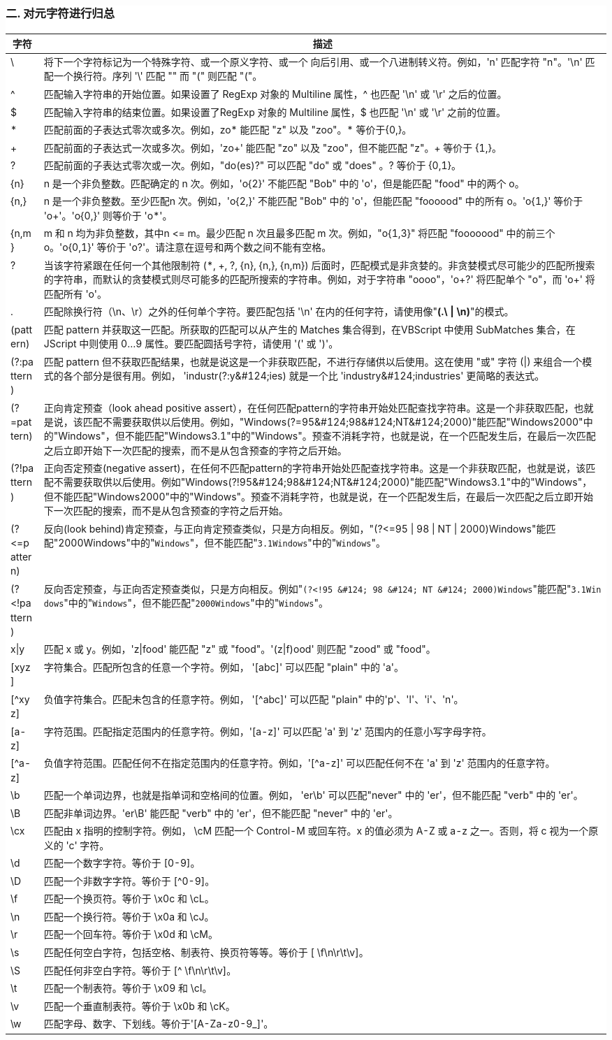 ### 二. 对元字符进行归总

| 字符         | 描述                                                         |
| ------------ | ------------------------------------------------------------ |
| \            | 将下一个字符标记为一个特殊字符、或一个原义字符、或一个 向后引用、或一个八进制转义符。例如，'n' 匹配字符 "n"。'\n' 匹配一个换行符。序列 '\\' 匹配 "\" 而 "\(" 则匹配 "("。 |
| ^            | 匹配输入字符串的开始位置。如果设置了 RegExp 对象的 Multiline 属性，^ 也匹配 '\n' 或 '\r' 之后的位置。 |
| $            | 匹配输入字符串的结束位置。如果设置了RegExp 对象的 Multiline 属性，$ 也匹配 '\n' 或 '\r' 之前的位置。 |
| *            | 匹配前面的子表达式零次或多次。例如，zo* 能匹配 "z" 以及 "zoo"。* 等价于{0,}。 |
| +            | 匹配前面的子表达式一次或多次。例如，'zo+' 能匹配 "zo" 以及 "zoo"，但不能匹配 "z"。+ 等价于 {1,}。 |
| ?            | 匹配前面的子表达式零次或一次。例如，"do(es)?" 可以匹配 "do" 或 "does" 。? 等价于 {0,1}。 |
| {n}          | n 是一个非负整数。匹配确定的 n 次。例如，'o{2}' 不能匹配 "Bob" 中的 'o'，但是能匹配 "food" 中的两个 o。 |
| {n,}         | n 是一个非负整数。至少匹配n 次。例如，'o{2,}' 不能匹配 "Bob" 中的 'o'，但能匹配 "foooood" 中的所有 o。'o{1,}' 等价于 'o+'。'o{0,}' 则等价于 'o*'。 |
| {n,m}        | m 和 n 均为非负整数，其中n <= m。最少匹配 n 次且最多匹配 m 次。例如，"o{1,3}" 将匹配 "fooooood" 中的前三个 o。'o{0,1}' 等价于 'o?'。请注意在逗号和两个数之间不能有空格。 |
| ?            | 当该字符紧跟在任何一个其他限制符 (*, +, ?, {n}, {n,}, {n,m}) 后面时，匹配模式是非贪婪的。非贪婪模式尽可能少的匹配所搜索的字符串，而默认的贪婪模式则尽可能多的匹配所搜索的字符串。例如，对于字符串 "oooo"，'o+?' 将匹配单个 "o"，而 'o+' 将匹配所有 'o'。 |
| .            | 匹配除换行符（\n、\r）之外的任何单个字符。要匹配包括 '\n' 在内的任何字符，请使用像"**(.\ &#124; \n)**"的模式。 |
| (pattern)    | 匹配 pattern 并获取这一匹配。所获取的匹配可以从产生的 Matches 集合得到，在VBScript 中使用 SubMatches 集合，在JScript 中则使用 $0…$9 属性。要匹配圆括号字符，请使用 '\(' 或 '\)'。 |
| (?:pattern)  | 匹配 pattern 但不获取匹配结果，也就是说这是一个非获取匹配，不进行存储供以后使用。这在使用 "或" 字符 (&#124;) 来组合一个模式的各个部分是很有用。例如， 'industr(?:y\&#124;ies) 就是一个比 'industry\&#124;industries' 更简略的表达式。 |
| (?=pattern)  | 正向肯定预查（look ahead positive assert），在任何匹配pattern的字符串开始处匹配查找字符串。这是一个非获取匹配，也就是说，该匹配不需要获取供以后使用。例如，"Windows(?=95\&#124;98\&#124;NT\&#124;2000)"能匹配"Windows2000"中的"Windows"，但不能匹配"Windows3.1"中的"Windows"。预查不消耗字符，也就是说，在一个匹配发生后，在最后一次匹配之后立即开始下一次匹配的搜索，而不是从包含预查的字符之后开始。 |
| (?!pattern)  | 正向否定预查(negative assert)，在任何不匹配pattern的字符串开始处匹配查找字符串。这是一个非获取匹配，也就是说，该匹配不需要获取供以后使用。例如"Windows(?!95\&#124;98\&#124;NT\&#124;2000)"能匹配"Windows3.1"中的"Windows"，但不能匹配"Windows2000"中的"Windows"。预查不消耗字符，也就是说，在一个匹配发生后，在最后一次匹配之后立即开始下一次匹配的搜索，而不是从包含预查的字符之后开始。 |
| (?<=pattern) | 反向(look behind)肯定预查，与正向肯定预查类似，只是方向相反。例如，"(?<=95 &#124; 98 &#124; NT &#124; 2000)Windows"能匹配"2000Windows"中的"`Windows`"，但不能匹配"`3.1Windows`"中的"`Windows`"。 |
| (?<!pattern) | 反向否定预查，与正向否定预查类似，只是方向相反。例如"`(?<!95 &#124; 98 &#124; NT &#124; 2000)Windows`"能匹配"`3.1Windows`"中的"`Windows`"，但不能匹配"`2000Windows`"中的"`Windows`"。 |
| x&#124;y         | 匹配 x 或 y。例如，'z&#124;food' 能匹配 "z" 或 "food"。'(z&#124;f)ood' 则匹配 "zood" 或 "food"。 |
| [xyz]        | 字符集合。匹配所包含的任意一个字符。例如， '[abc]' 可以匹配 "plain" 中的 'a'。 |
| [^xyz]       | 负值字符集合。匹配未包含的任意字符。例如， '[^abc]' 可以匹配 "plain" 中的'p'、'l'、'i'、'n'。 |
| [a-z]        | 字符范围。匹配指定范围内的任意字符。例如，'[a-z]' 可以匹配 'a' 到 'z' 范围内的任意小写字母字符。 |
| [^a-z]       | 负值字符范围。匹配任何不在指定范围内的任意字符。例如，'[^a-z]' 可以匹配任何不在 'a' 到 'z' 范围内的任意字符。 |
| \b           | 匹配一个单词边界，也就是指单词和空格间的位置。例如， 'er\b' 可以匹配"never" 中的 'er'，但不能匹配 "verb" 中的 'er'。 |
| \B           | 匹配非单词边界。'er\B' 能匹配 "verb" 中的 'er'，但不能匹配 "never" 中的 'er'。 |
| \cx          | 匹配由 x 指明的控制字符。例如， \cM 匹配一个 Control-M 或回车符。x 的值必须为 A-Z 或 a-z 之一。否则，将 c 视为一个原义的 'c' 字符。 |
| \d           | 匹配一个数字字符。等价于 [0-9]。                             |
| \D           | 匹配一个非数字字符。等价于 \[^0-9\]。                        |
| \f           | 匹配一个换页符。等价于 \x0c 和 \cL。                         |
| \n           | 匹配一个换行符。等价于 \x0a 和 \cJ。                         |
| \r           | 匹配一个回车符。等价于 \x0d 和 \cM。                         |
| \s           | 匹配任何空白字符，包括空格、制表符、换页符等等。等价于 [ \f\n\r\t\v]。 |
| \S           | 匹配任何非空白字符。等价于 \[^ \f\n\r\t\v\]。                |
| \t           | 匹配一个制表符。等价于 \x09 和 \cI。                         |
| \v           | 匹配一个垂直制表符。等价于 \x0b 和 \cK。                     |
| \w           | 匹配字母、数字、下划线。等价于'[A-Za-z0-9_]'。               |